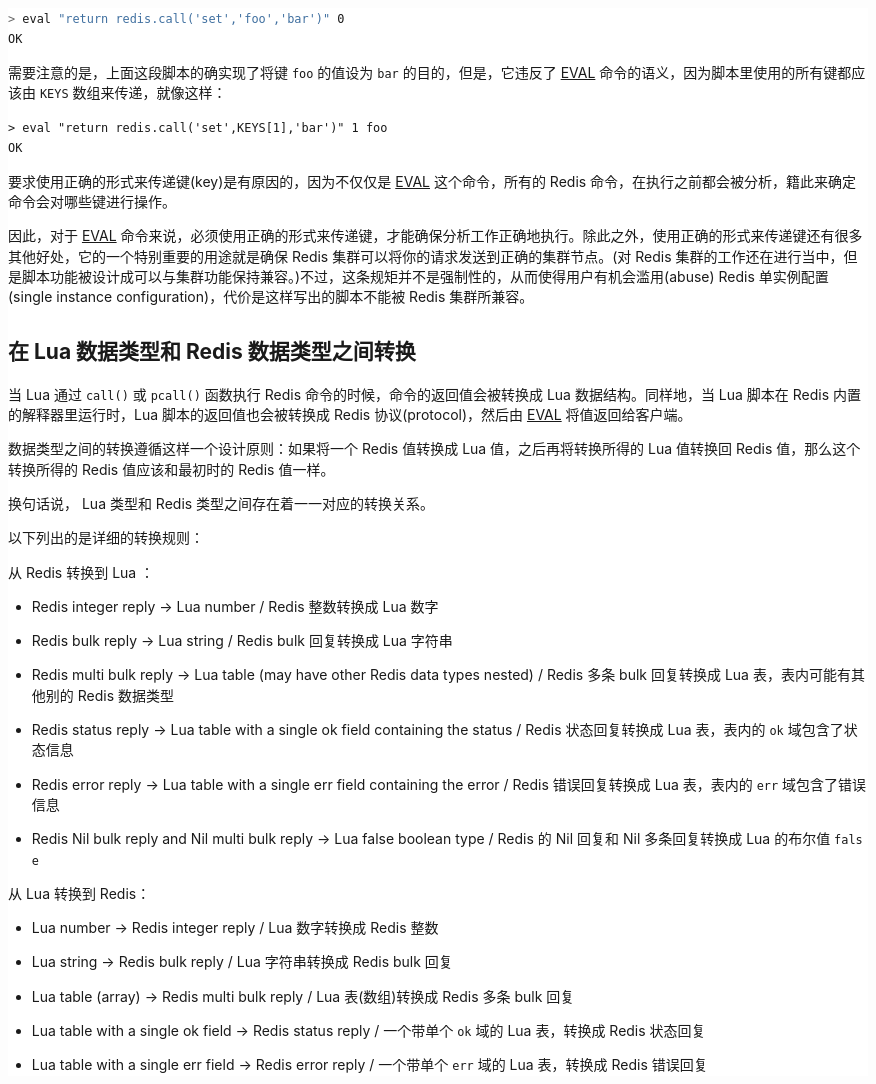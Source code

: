 ```bash
> eval "return redis.call('set','foo','bar')" 0
OK
```

需要注意的是，上面这段脚本的确实现了将键 `foo` 的值设为 `bar` 的目的，但是，它违反了 [EVAL](#eval) 命令的语义，因为脚本里使用的所有键都应该由 `KEYS` 数组来传递，就像这样：

```
> eval "return redis.call('set',KEYS[1],'bar')" 1 foo
OK
```

要求使用正确的形式来传递键(key)是有原因的，因为不仅仅是 [EVAL](#eval) 这个命令，所有的 Redis 命令，在执行之前都会被分析，籍此来确定命令会对哪些键进行操作。

因此，对于 [EVAL](#eval) 命令来说，必须使用正确的形式来传递键，才能确保分析工作正确地执行。除此之外，使用正确的形式来传递键还有很多其他好处，它的一个特别重要的用途就是确保 Redis 集群可以将你的请求发送到正确的集群节点。(对 Redis 集群的工作还在进行当中，但是脚本功能被设计成可以与集群功能保持兼容。)不过，这条规矩并不是强制性的，从而使得用户有机会滥用(abuse) Redis 单实例配置(single instance configuration)，代价是这样写出的脚本不能被 Redis 集群所兼容。

## 在 Lua 数据类型和 Redis 数据类型之间转换

当 Lua 通过 `call()` 或 `pcall()` 函数执行 Redis 命令的时候，命令的返回值会被转换成 Lua 数据结构。同样地，当 Lua 脚本在 Redis 内置的解释器里运行时，Lua 脚本的返回值也会被转换成 Redis 协议(protocol)，然后由 [EVAL](#eval) 将值返回给客户端。

数据类型之间的转换遵循这样一个设计原则：如果将一个 Redis 值转换成 Lua 值，之后再将转换所得的 Lua 值转换回 Redis 值，那么这个转换所得的 Redis 值应该和最初时的 Redis 值一样。

换句话说， Lua 类型和 Redis 类型之间存在着一一对应的转换关系。

以下列出的是详细的转换规则：

从 Redis 转换到 Lua ：

- Redis integer reply -> Lua number / Redis 整数转换成 Lua 数字
    
- Redis bulk reply -> Lua string / Redis bulk 回复转换成 Lua 字符串
    
- Redis multi bulk reply -> Lua table (may have other Redis data types nested) / Redis 多条 bulk 回复转换成 Lua 表，表内可能有其他别的 Redis 数据类型
    
- Redis status reply -> Lua table with a single ok field containing the status / Redis 状态回复转换成 Lua 表，表内的 `ok` 域包含了状态信息
    
- Redis error reply -> Lua table with a single err field containing the error / Redis 错误回复转换成 Lua 表，表内的 `err` 域包含了错误信息
    
- Redis Nil bulk reply and Nil multi bulk reply -> Lua false boolean type / Redis 的 Nil 回复和 Nil 多条回复转换成 Lua 的布尔值 `false`
    

从 Lua 转换到 Redis：

- Lua number -> Redis integer reply / Lua 数字转换成 Redis 整数
    
- Lua string -> Redis bulk reply / Lua 字符串转换成 Redis bulk 回复
    
- Lua table (array) -> Redis multi bulk reply / Lua 表(数组)转换成 Redis 多条 bulk 回复
    
- Lua table with a single ok field -> Redis status reply / 一个带单个 `ok` 域的 Lua 表，转换成 Redis 状态回复
    
- Lua table with a single err field -> Redis error reply / 一个带单个 `err` 域的 Lua 表，转换成 Redis 错误回复
    